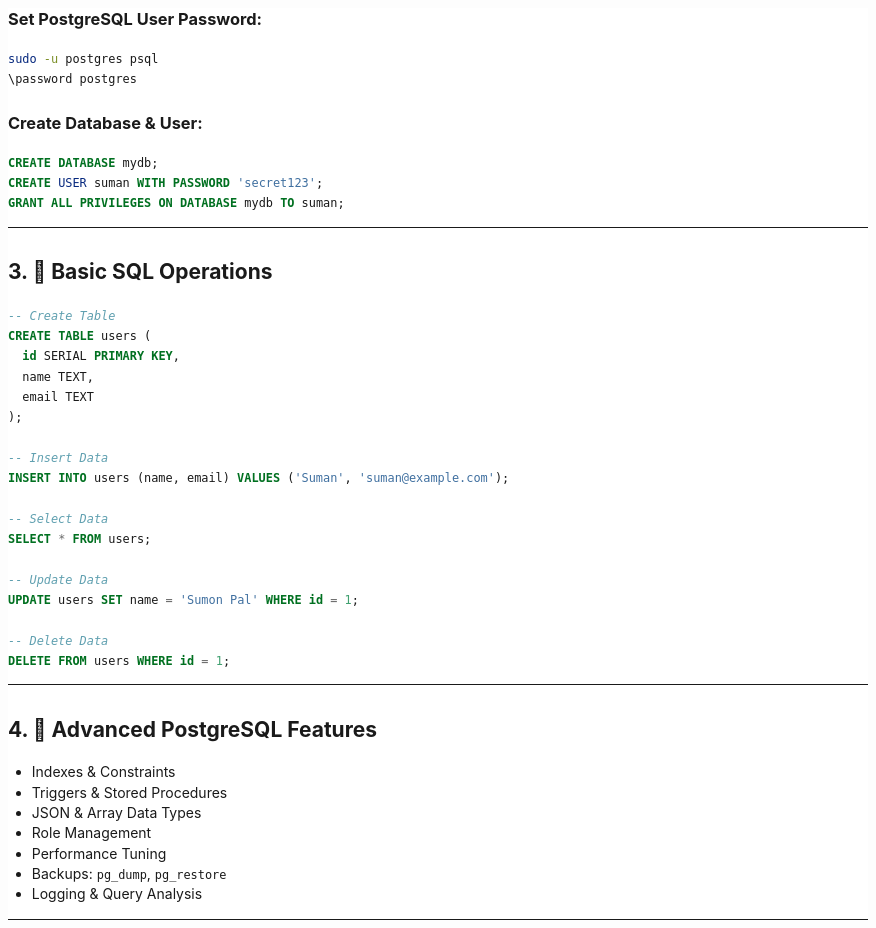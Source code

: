 ### Set PostgreSQL User Password:

```bash
sudo -u postgres psql
\password postgres
```

### Create Database & User:

```sql
CREATE DATABASE mydb;
CREATE USER suman WITH PASSWORD 'secret123';
GRANT ALL PRIVILEGES ON DATABASE mydb TO suman;
```

---

## 3. 📄 Basic SQL Operations

```sql
-- Create Table
CREATE TABLE users (
  id SERIAL PRIMARY KEY,
  name TEXT,
  email TEXT
);

-- Insert Data
INSERT INTO users (name, email) VALUES ('Suman', 'suman@example.com');

-- Select Data
SELECT * FROM users;

-- Update Data
UPDATE users SET name = 'Sumon Pal' WHERE id = 1;

-- Delete Data
DELETE FROM users WHERE id = 1;
```

---

## 4. 🧠 Advanced PostgreSQL Features

* Indexes & Constraints
* Triggers & Stored Procedures
* JSON & Array Data Types
* Role Management
* Performance Tuning
* Backups: `pg_dump`, `pg_restore`
* Logging & Query Analysis

---
